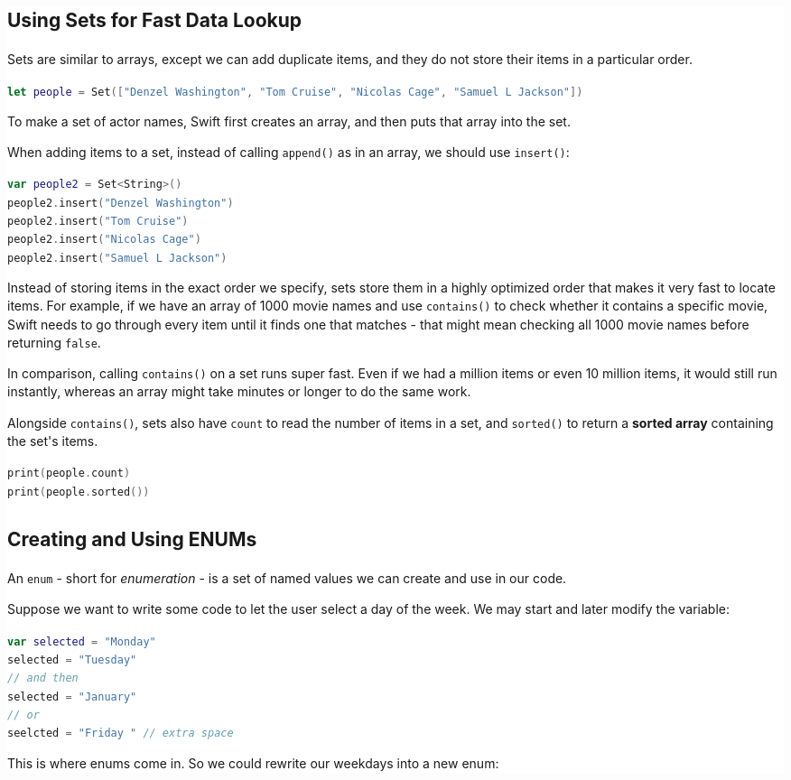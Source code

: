 ## Using Sets for Fast Data Lookup

Sets are similar to arrays, except we can add duplicate items, and they do not store their items in a particular order.

```swift
let people = Set(["Denzel Washington", "Tom Cruise", "Nicolas Cage", "Samuel L Jackson"])
```

To make a set of actor names, Swift first creates an array, and then puts that array into the set.

When adding items to a set, instead of calling `append()` as in an array, we should use `insert()`:

```swift
var people2 = Set<String>()
people2.insert("Denzel Washington")
people2.insert("Tom Cruise")
people2.insert("Nicolas Cage")
people2.insert("Samuel L Jackson")
```

Instead of storing items in the exact order we specify, sets store them in a highly optimized order that makes it very fast to locate items. For example, if we have an array of 1000 movie names and use `contains()` to check whether it contains a specific movie, Swift needs to go through every item until it finds one that matches - that might mean checking all 1000 movie names before returning `false`.

In comparison, calling `contains()` on a set runs super fast. Even if we had a million items or even 10 million items, it would still run instantly, whereas an array might take minutes or longer to do the same work.

Alongside `contains()`, sets also have `count` to read the number of items in a set, and `sorted()` to return a **sorted array** containing the set's items.

```swift
print(people.count)
print(people.sorted())
```

## Creating and Using ENUMs

An `enum` - short for *enumeration* - is a set of named values we can create and use in our code.

Suppose we want to write some code to let the user select a day of the week. We may start and later modify the variable:

```swift
var selected = "Monday"
selected = "Tuesday"
// and then
selected = "January"
// or
seelcted = "Friday " // extra space
```

This is where enums come in. So we could rewrite our weekdays into a new enum:
